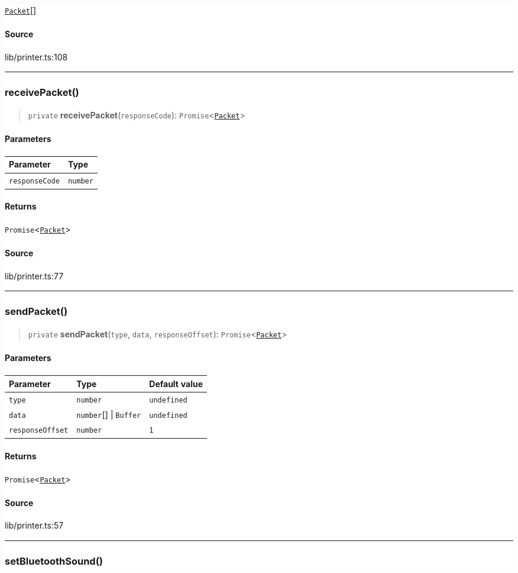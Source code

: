 [`Packet`](../wiki/Class.Packet)[]

#### Source

lib/printer.ts:108

***

### receivePacket()

> `private` **receivePacket**(`responseCode`): `Promise`\<[`Packet`](../wiki/Class.Packet)\>

#### Parameters

| Parameter | Type |
| :------ | :------ |
| `responseCode` | `number` |

#### Returns

`Promise`\<[`Packet`](../wiki/Class.Packet)\>

#### Source

lib/printer.ts:77

***

### sendPacket()

> `private` **sendPacket**(`type`, `data`, `responseOffset`): `Promise`\<[`Packet`](../wiki/Class.Packet)\>

#### Parameters

| Parameter | Type | Default value |
| :------ | :------ | :------ |
| `type` | `number` | `undefined` |
| `data` | `number`[] \| `Buffer` | `undefined` |
| `responseOffset` | `number` | `1` |

#### Returns

`Promise`\<[`Packet`](../wiki/Class.Packet)\>

#### Source

lib/printer.ts:57

***

### setBluetoothSound()
